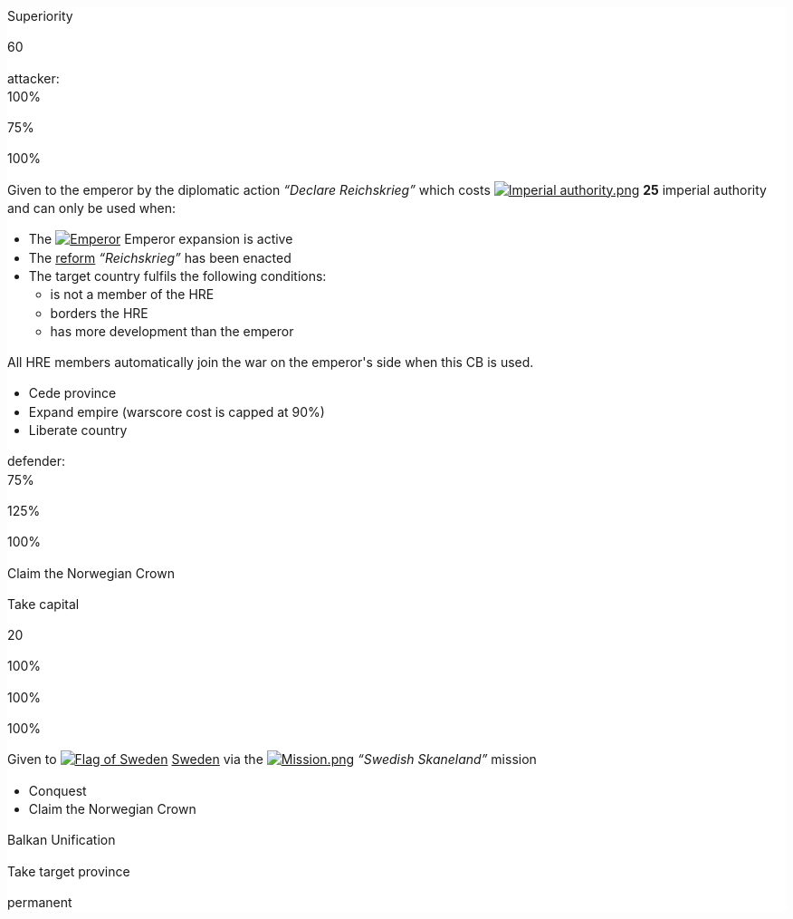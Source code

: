 Superiority

60

attacker:  
100%

75%

100%

Given to the emperor by the diplomatic action _“Declare Reichskrieg”_ which costs [![Imperial authority.png](/images/thumb/4/46/Imperial_authority.png/28px-Imperial_authority.png)](/Imperial_authority "Imperial authority") **25** imperial authority and can only be used when:

*   The [![Emperor](/images/thumb/c/c5/Emperor.png/28px-Emperor.png)](/Emperor_(DLC) "Emperor") Emperor expansion is active
*   The [reform](/Holy_Roman_Empire#List_of_reforms_and_their_effects "Holy Roman Empire") _“Reichskrieg”_ has been enacted
*   The target country fulfils the following conditions:
    *   is not a member of the HRE
    *   borders the HRE
    *   has more development than the emperor

All HRE members automatically join the war on the emperor's side when this CB is used.

*   Cede province
*   Expand empire (warscore cost is capped at 90%)
*   Liberate country

defender:  
75%

125%

100%

Claim the Norwegian Crown

Take capital

20

100%

100%

100%

Given to [![Flag of Sweden](/images/thumb/9/98/Sweden.png/20px-Sweden.png)](/Sweden "Sweden") [Sweden](/Sweden "Sweden") via the [![Mission.png](/images/thumb/2/29/Mission.png/24px-Mission.png)](/Missions "Missions") _“Swedish Skaneland”_ mission

*   Conquest
*   Claim the Norwegian Crown

Balkan Unification

Take target province

permanent
